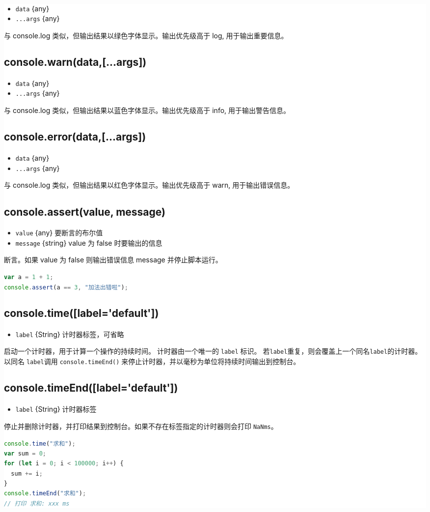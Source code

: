 - `data` {any}
- `...args` {any}

与 console.log 类似，但输出结果以绿色字体显示。输出优先级高于 log, 用于输出重要信息。

## console.warn(data,[...args])

- `data` {any}
- `...args` {any}

与 console.log 类似，但输出结果以蓝色字体显示。输出优先级高于 info, 用于输出警告信息。

## console.error(data,[...args])

- `data` {any}
- `...args` {any}

与 console.log 类似，但输出结果以红色字体显示。输出优先级高于 warn, 用于输出错误信息。

## console.assert(value, message)

- `value` {any} 要断言的布尔值
- `message` {string} value 为 false 时要输出的信息

断言。如果 value 为 false 则输出错误信息 message 并停止脚本运行。

```js
var a = 1 + 1;
console.assert(a == 3, "加法出错啦");
```

## console.time([label='default'])

<Badge type="tip" text="v4.1.0+" vertical="middle" />

- `label` {String} 计时器标签，可省略

启动一个计时器，用于计算一个操作的持续时间。
计时器由一个唯一的 `label` 标识。
若`label`重复，则会覆盖上一个同名`label`的计时器。  
以同名 `label`调用 `console.timeEnd()` 来停止计时器，并以毫秒为单位将持续时间输出到控制台。

## console.timeEnd([label='default'])

<Badge type="tip" text="v4.1.0+" vertical="middle" />

- `label` {String} 计时器标签

停止并删除计时器，并打印结果到控制台。如果不存在标签指定的计时器则会打印 `NaNms`。

```js
console.time("求和");
var sum = 0;
for (let i = 0; i < 100000; i++) {
  sum += i;
}
console.timeEnd("求和");
// 打印 求和: xxx ms
```


[printf(3)]: http://man7.org/linux/man-pages/man3/printf.3.html
[patternlayout]: http://logging.apache.org/log4j/1.2/apidocs/org/apache/log4j/PatternLayout.html